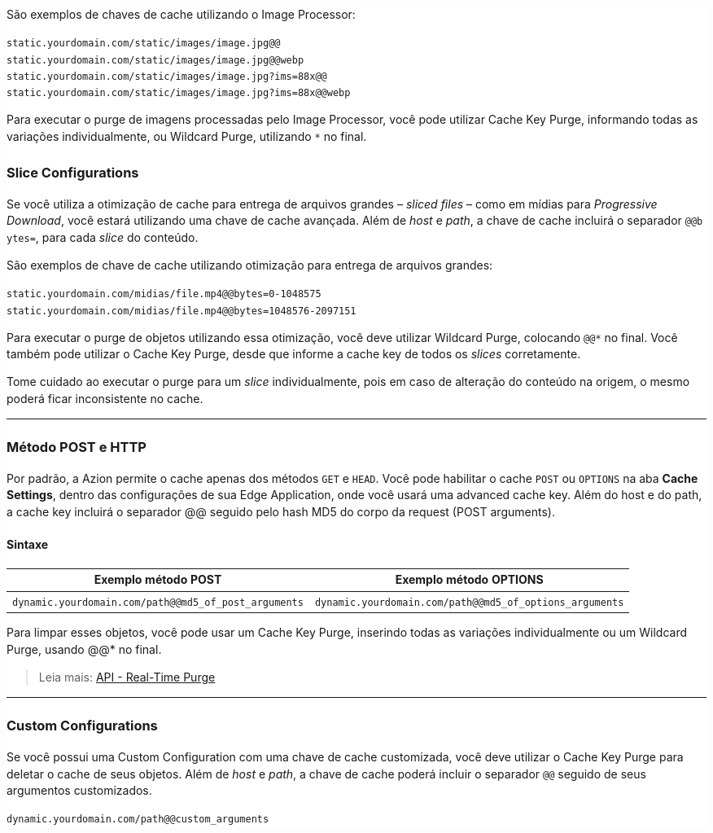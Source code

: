 São exemplos de chaves de cache utilizando o Image Processor:

`static.yourdomain.com/static/images/image.jpg@@ `<br>`static.yourdomain.com/static/images/image.jpg@@webp`<br>`static.yourdomain.com/static/images/image.jpg?ims=88x@@`<br>`static.yourdomain.com/static/images/image.jpg?ims=88x@@webp`

Para executar o purge de imagens processadas pelo Image Processor, você pode utilizar Cache Key Purge, informando todas as variações individualmente, ou Wildcard Purge, utilizando `*` no final.

### Slice Configurations

Se você utiliza a otimização de cache para entrega de arquivos grandes – *sliced files* – como em mídias para *Progressive Download*, você estará utilizando uma chave de cache avançada. Além de *host* e *path*, a chave de cache incluirá o separador `@@bytes=`, para cada *slice* do conteúdo.

São exemplos de chave de cache utilizando otimização para entrega de arquivos grandes:

`static.yourdomain.com/midias/file.mp4@@bytes=0-1048575`<br>`static.yourdomain.com/midias/file.mp4@@bytes=1048576-2097151`

Para executar o purge de objetos utilizando essa otimização, você deve utilizar Wildcard Purge, colocando `@@*` no final. Você também pode utilizar o Cache Key Purge, desde que informe a cache key de todos os *slices* corretamente.

Tome cuidado ao executar o purge para um *slice* individualmente, pois em caso de alteração do conteúdo na origem, o mesmo poderá ficar inconsistente no cache.

---

### Método POST e HTTP

Por padrão, a Azion permite o cache apenas dos métodos `GET` e `HEAD`. Você pode habilitar o cache `POST` ou `OPTIONS` na aba **Cache Settings**, dentro das configurações de sua Edge Application, onde você usará uma advanced cache key. Além do host e do path, a cache key incluirá o separador @@ seguido pelo hash MD5 do corpo da request (POST arguments).

#### Sintaxe

| Exemplo método POST | Exemplo método OPTIONS |
| --- | --- |
| `dynamic.yourdomain.com/path@@md5_of_post_arguments` | `dynamic.yourdomain.com/path@@md5_of_options_arguments` |

Para limpar esses objetos, você pode usar um Cache Key Purge, inserindo todas as variações individualmente ou um Wildcard Purge, usando @@\* no final.

> Leia mais: [API - Real-Time Purge](https://api.azion.com/#f6f92df0-86c4-4caf-ba8a-3dce56cf851f)

---

### Custom Configurations

Se você possui uma Custom Configuration com uma chave de cache customizada, você deve utilizar o Cache Key Purge para deletar o cache de seus objetos. Além de *host* e *path*, a chave de cache poderá incluir o separador `@@` seguido de seus argumentos customizados.

`dynamic.yourdomain.com/path@@custom_arguments`
